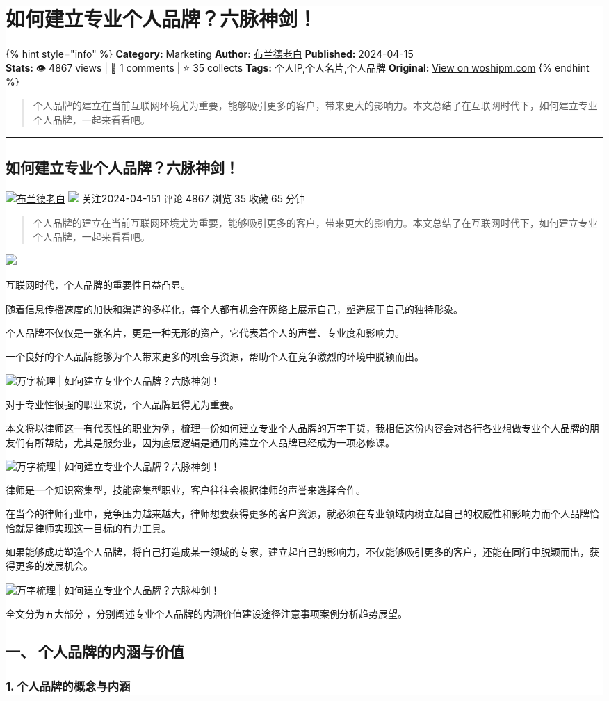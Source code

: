 # 如何建立专业个人品牌？六脉神剑！
{% hint style="info" %}
**Category:** Marketing
**Author:** [布兰德老白](https://www.woshipm.com/u/1384570)
**Published:** 2024-04-15  
**Stats:** 👁️ 4867 views | 💬 1 comments | ⭐ 35 collects
**Tags:** 个人IP,个人名片,个人品牌
**Original:** [View on woshipm.com](https://www.woshipm.com/marketing/6032955.html)
{% endhint %}
> 个人品牌的建立在当前互联网环境尤为重要，能够吸引更多的客户，带来更大的影响力。本文总结了在互联网时代下，如何建立专业个人品牌，一起来看看吧。

---

## 如何建立专业个人品牌？六脉神剑！

[![](https://static.woshipm.com/APP_U_202205_20220509115845_5752.jpeg?imageView2/1/w/72/h/72/q/100)](https://www.woshipm.com/u/1384570)[布兰德老白](https://www.woshipm.com/u/1384570) ![](https://static.woshipm.com/tag/1101_1@2x.png) 关注2024-04-151 评论 4867 浏览 35 收藏 65 分钟

> 个人品牌的建立在当前互联网环境尤为重要，能够吸引更多的客户，带来更大的影响力。本文总结了在互联网时代下，如何建立专业个人品牌，一起来看看吧。

![](https://image.yunyingpai.com/wp/2023/12/ZjCYRhVpMAwsau7MLSaZ.png)

互联网时代，个人品牌的重要性日益凸显。

随着信息传播速度的加快和渠道的多样化，每个人都有机会在网络上展示自己，塑造属于自己的独特形象。

个人品牌不仅仅是一张名片，更是一种无形的资产，它代表着个人的声誉、专业度和影响力。

一个良好的个人品牌能够为个人带来更多的机会与资源，帮助个人在竞争激烈的环境中脱颖而出。

![万字梳理 | 如何建立专业个人品牌？六脉神剑！](https://image.yunyingpai.com/wp/2024/04/1-1713151773.jpeg)

对于专业性很强的职业来说，个人品牌显得尤为重要。

本文将以律师这一有代表性的职业为例，梳理一份如何建立专业个人品牌的万字干货，我相信这份内容会对各行各业想做专业个人品牌的朋友们有所帮助，尤其是服务业，因为底层逻辑是通用的建立个人品牌已经成为一项必修课。

![万字梳理 | 如何建立专业个人品牌？六脉神剑！](https://image.yunyingpai.com/wp/2024/04/0-1713151773.jpeg)

律师是一个知识密集型，技能密集型职业，客户往往会根据律师的声誉来选择合作。

在当今的律师行业中，竞争压力越来越大，律师想要获得更多的客户资源，就必须在专业领域内树立起自己的权威性和影响力而个人品牌恰恰就是律师实现这一目标的有力工具。

如果能够成功塑造个人品牌，将自己打造成某一领域的专家，建立起自己的影响力，不仅能够吸引更多的客户，还能在同行中脱颖而出，获得更多的发展机会。

![万字梳理 | 如何建立专业个人品牌？六脉神剑！](https://image.yunyingpai.com/wp/2024/04/6-1713151774.jpeg)

全文分为五大部分 ，分别阐述专业个人品牌的内涵价值建设途径注意事项案例分析趋势展望。

## 一、 个人品牌的内涵与价值

### 1\. 个人品牌的概念与内涵

